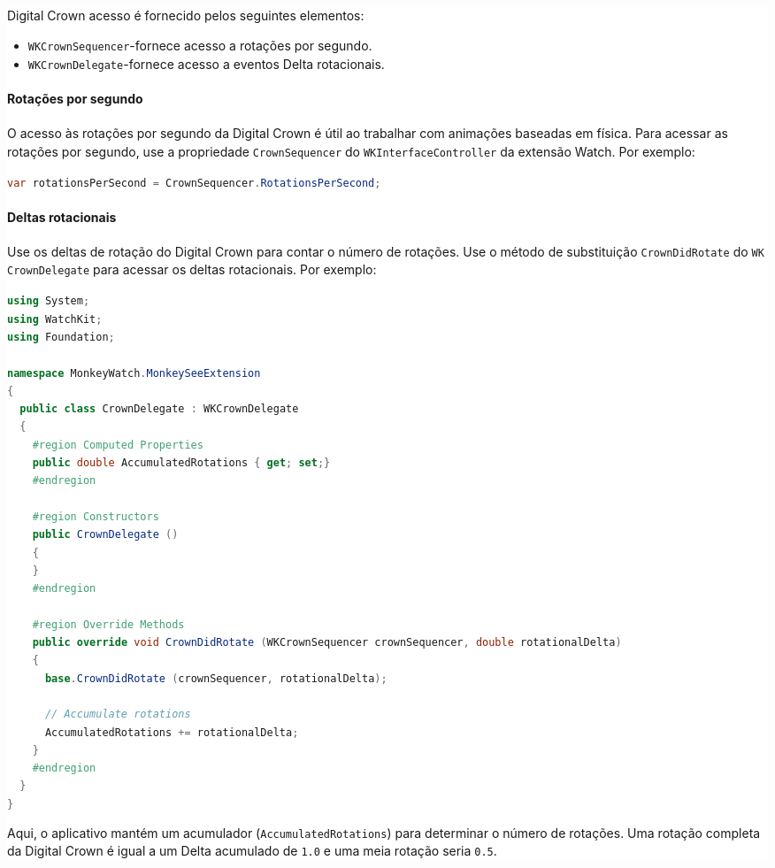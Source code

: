 Digital Crown acesso é fornecido pelos seguintes elementos:

- `WKCrownSequencer`-fornece acesso a rotações por segundo.
- `WKCrownDelegate`-fornece acesso a eventos Delta rotacionais.

#### <a name="rotations-per-second"></a>Rotações por segundo

O acesso às rotações por segundo da Digital Crown é útil ao trabalhar com animações baseadas em física. Para acessar as rotações por segundo, use a propriedade `CrownSequencer` do `WKInterfaceController` da extensão Watch. Por exemplo:

```csharp
var rotationsPerSecond = CrownSequencer.RotationsPerSecond;
```

#### <a name="rotational-deltas"></a>Deltas rotacionais

Use os deltas de rotação do Digital Crown para contar o número de rotações. Use o método de substituição `CrownDidRotate` do `WKCrownDelegate` para acessar os deltas rotacionais. Por exemplo:

```csharp
using System;
using WatchKit;
using Foundation;

namespace MonkeyWatch.MonkeySeeExtension
{
  public class CrownDelegate : WKCrownDelegate
  {
    #region Computed Properties
    public double AccumulatedRotations { get; set;}
    #endregion

    #region Constructors
    public CrownDelegate ()
    {
    }
    #endregion

    #region Override Methods
    public override void CrownDidRotate (WKCrownSequencer crownSequencer, double rotationalDelta)
    {
      base.CrownDidRotate (crownSequencer, rotationalDelta);

      // Accumulate rotations
      AccumulatedRotations += rotationalDelta;
    }
    #endregion
  }
}
```

Aqui, o aplicativo mantém um acumulador (`AccumulatedRotations`) para determinar o número de rotações. Uma rotação completa da Digital Crown é igual a um Delta acumulado de `1.0` e uma meia rotação seria `0.5`.
